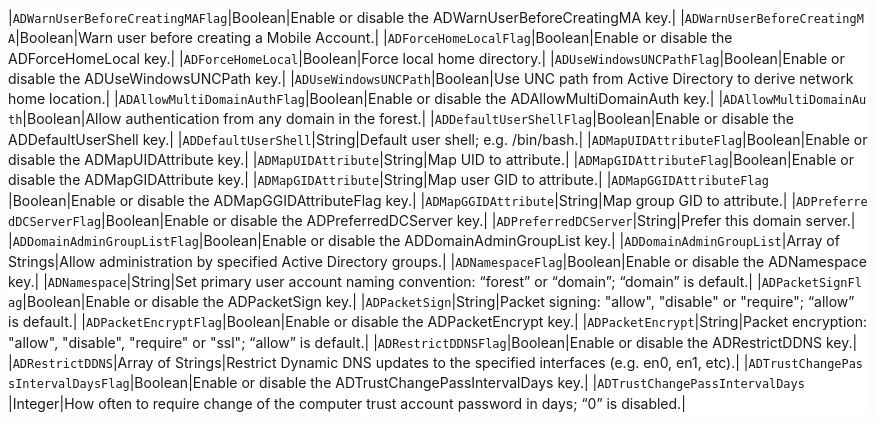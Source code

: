 |`ADWarnUserBeforeCreatingMAFlag`|Boolean|Enable or disable the ADWarnUserBeforeCreatingMA key.|
|`ADWarnUserBeforeCreatingMA`|Boolean|Warn user before creating a Mobile Account.|
|`ADForceHomeLocalFlag`|Boolean|Enable or disable the ADForceHomeLocal key.|
|`ADForceHomeLocal`|Boolean|Force local home directory.|
|`ADUseWindowsUNCPathFlag`|Boolean|Enable or disable the ADUseWindowsUNCPath key.|
|`ADUseWindowsUNCPath`|Boolean|Use UNC path from Active Directory to derive network home location.|
|`ADAllowMultiDomainAuthFlag`|Boolean|Enable or disable the ADAllowMultiDomainAuth key.|
|`ADAllowMultiDomainAuth`|Boolean|Allow authentication from any domain in the forest.|
|`ADDefaultUserShellFlag`|Boolean|Enable or disable the ADDefaultUserShell key.|
|`ADDefaultUserShell`|String|Default user shell; e.g. /bin/bash.|
|`ADMapUIDAttributeFlag`|Boolean|Enable or disable the ADMapUIDAttribute key.|
|`ADMapUIDAttribute`|String|Map UID to attribute.|
|`ADMapGIDAttributeFlag`|Boolean|Enable or disable the ADMapGIDAttribute key.|
|`ADMapGIDAttribute`|String|Map user GID to attribute.|
|`ADMapGGIDAttributeFlag`|Boolean|Enable or disable the ADMapGGIDAttributeFlag key.|
|`ADMapGGIDAttribute`|String|Map group GID to attribute.|
|`ADPreferredDCServerFlag`|Boolean|Enable or disable the ADPreferredDCServer key.|
|`ADPreferredDCServer`|String|Prefer this domain server.|
|`ADDomainAdminGroupListFlag`|Boolean|Enable or disable the ADDomainAdminGroupList key.|
|`ADDomainAdminGroupList`|Array of Strings|Allow administration by specified Active Directory groups.|
|`ADNamespaceFlag`|Boolean|Enable or disable the ADNamespace key.|
|`ADNamespace`|String|Set primary user account naming convention: “forest” or “domain”; “domain” is default.|
|`ADPacketSignFlag`|Boolean|Enable or disable the ADPacketSign key.|
|`ADPacketSign`|String|Packet signing: "allow", "disable" or "require"; “allow” is default.|
|`ADPacketEncryptFlag`|Boolean|Enable or disable the ADPacketEncrypt key.|
|`ADPacketEncrypt`|String|Packet encryption: "allow", "disable", "require" or "ssl"; “allow” is default.|
|`ADRestrictDDNSFlag`|Boolean|Enable or disable the ADRestrictDDNS key.|
|`ADRestrictDDNS`|Array of Strings|Restrict Dynamic DNS updates to the specified interfaces (e.g. en0, en1, etc).|
|`ADTrustChangePassIntervalDaysFlag`|Boolean|Enable or disable the ADTrustChangePassIntervalDays key.|
|`ADTrustChangePassIntervalDays`|Integer|How often to require change of the computer trust account password in days; “0” is disabled.|
  